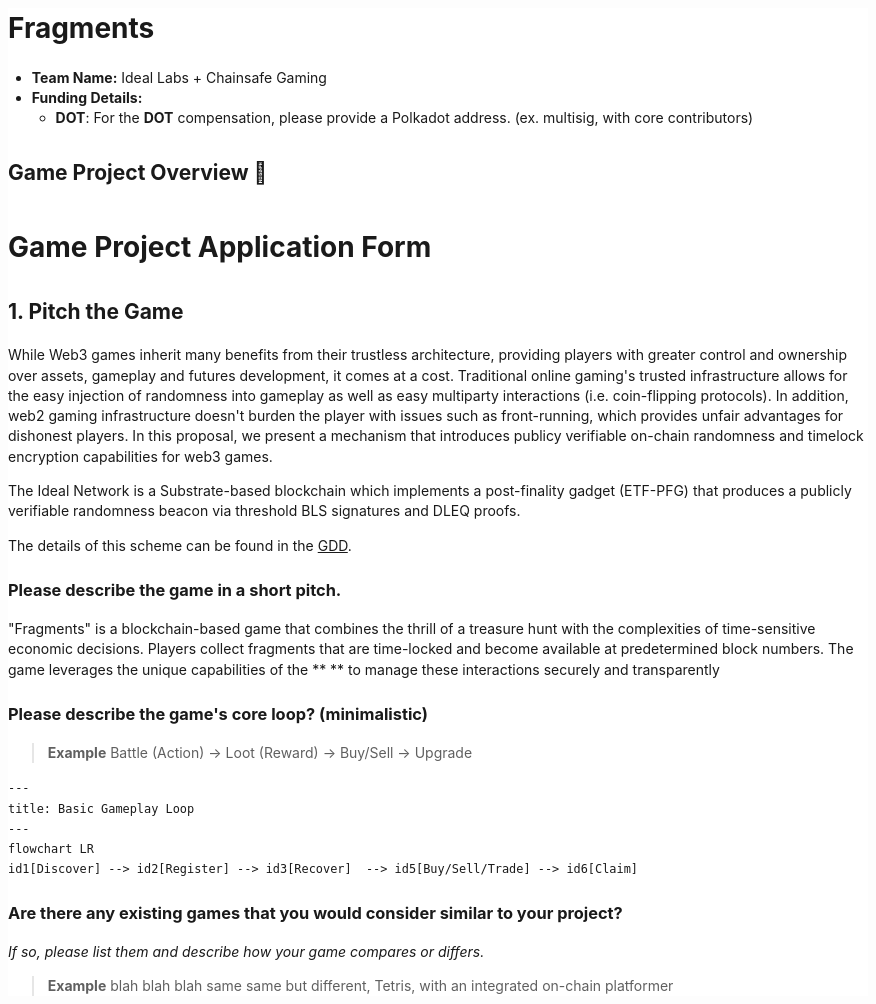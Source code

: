 # Fragments

- **Team Name:** Ideal Labs + Chainsafe Gaming
- **Funding Details:**
  - **DOT**: For the **DOT** compensation, please provide a Polkadot address. (ex. multisig, with core contributors)

## Game Project Overview :page_facing_up:

# Game Project Application Form

## 1. Pitch the Game

While Web3 games inherit many benefits from their trustless architecture, providing players with greater control and ownership over assets, gameplay and futures development, it comes at a cost. Traditional online gaming's trusted infrastructure allows for the easy injection of randomness into gameplay as well as easy multiparty interactions (i.e. coin-flipping protocols). In addition, web2 gaming infrastructure doesn't burden the player with issues such as front-running, which provides unfair advantages for dishonest players. In this proposal, we present a mechanism that introduces publicy verifiable on-chain randomness and timelock encryption capabilities for web3 games. 

The Ideal Network is a Substrate-based blockchain which implements a post-finality gadget (ETF-PFG) that produces a publicly verifiable randomness beacon via threshold BLS signatures and DLEQ proofs. 

The details of this scheme can be found in the [GDD](https://chainsafe.notion.site/Game-Design-Document-for-Fragments-70ad7d8efec14fa68de9f6f4e5be55f4).

### Please describe the game in a short pitch.

"Fragments" is a blockchain-based game that combines the thrill of a treasure hunt with the complexities of time-sensitive economic decisions. Players collect fragments that are time-locked and become available at predetermined block numbers. The game leverages the unique capabilities of the ** ** to manage these interactions securely and transparently

### Please describe the game's core loop? (minimalistic)
> **Example** Battle (Action) -> Loot (Reward) -> Buy/Sell -> Upgrade

``` mermaid
---
title: Basic Gameplay Loop
---
flowchart LR
id1[Discover] --> id2[Register] --> id3[Recover]  --> id5[Buy/Sell/Trade] --> id6[Claim]
```

### Are there any existing games that you would consider similar to your project?
*If so, please list them and describe how your game compares or differs.*

> **Example** blah blah blah same same but different, Tetris, with an integrated on-chain platformer

